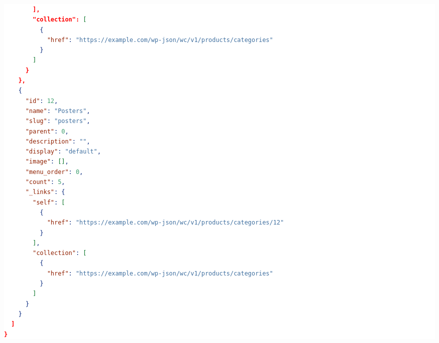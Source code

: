 ```json
        ],
        "collection": [
          {
            "href": "https://example.com/wp-json/wc/v1/products/categories"
          }
        ]
      }
    },
    {
      "id": 12,
      "name": "Posters",
      "slug": "posters",
      "parent": 0,
      "description": "",
      "display": "default",
      "image": [],
      "menu_order": 0,
      "count": 5,
      "_links": {
        "self": [
          {
            "href": "https://example.com/wp-json/wc/v1/products/categories/12"
          }
        ],
        "collection": [
          {
            "href": "https://example.com/wp-json/wc/v1/products/categories"
          }
        ]
      }
    }
  ]
}
```
